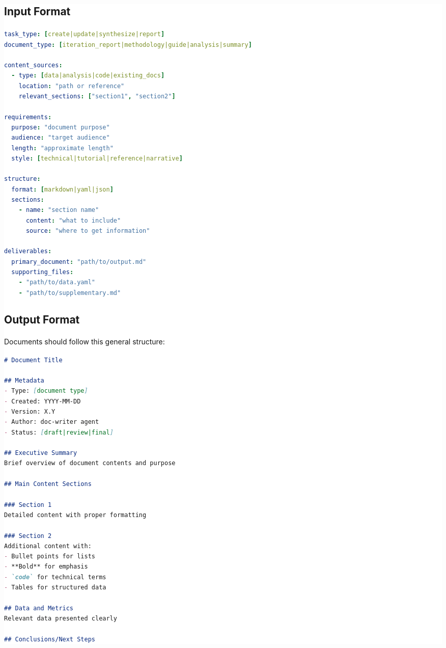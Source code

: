 ## Input Format

```yaml
task_type: [create|update|synthesize|report]
document_type: [iteration_report|methodology|guide|analysis|summary]

content_sources:
  - type: [data|analysis|code|existing_docs]
    location: "path or reference"
    relevant_sections: ["section1", "section2"]

requirements:
  purpose: "document purpose"
  audience: "target audience"
  length: "approximate length"
  style: [technical|tutorial|reference|narrative]

structure:
  format: [markdown|yaml|json]
  sections:
    - name: "section name"
      content: "what to include"
      source: "where to get information"

deliverables:
  primary_document: "path/to/output.md"
  supporting_files:
    - "path/to/data.yaml"
    - "path/to/supplementary.md"
```

## Output Format

Documents should follow this general structure:

```markdown
# Document Title

## Metadata
- Type: [document type]
- Created: YYYY-MM-DD
- Version: X.Y
- Author: doc-writer agent
- Status: [draft|review|final]

## Executive Summary
Brief overview of document contents and purpose

## Main Content Sections

### Section 1
Detailed content with proper formatting

### Section 2
Additional content with:
- Bullet points for lists
- **Bold** for emphasis
- `code` for technical terms
- Tables for structured data

## Data and Metrics
Relevant data presented clearly

## Conclusions/Next Steps
```